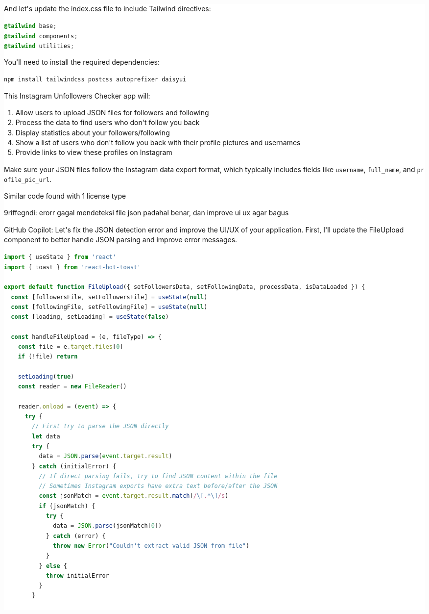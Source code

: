 And let's update the index.css file to include Tailwind directives:

````css
@tailwind base;
@tailwind components;
@tailwind utilities;
````

You'll need to install the required dependencies:

```
npm install tailwindcss postcss autoprefixer daisyui
```

This Instagram Unfollowers Checker app will:
1. Allow users to upload JSON files for followers and following
2. Process the data to find users who don't follow you back
3. Display statistics about your followers/following
4. Show a list of users who don't follow you back with their profile pictures and usernames
5. Provide links to view these profiles on Instagram

Make sure your JSON files follow the Instagram data export format, which typically includes fields like `username`, `full_name`, and `profile_pic_url`.

Similar code found with 1 license type

9riffegndi: erorr gagal mendeteksi file json padahal benar, dan improve ui ux agar bagus 

GitHub Copilot: Let's fix the JSON detection error and improve the UI/UX of your application. First, I'll update the FileUpload component to better handle JSON parsing and improve error messages.

````jsx
import { useState } from 'react'
import { toast } from 'react-hot-toast'

export default function FileUpload({ setFollowersData, setFollowingData, processData, isDataLoaded }) {
  const [followersFile, setFollowersFile] = useState(null)
  const [followingFile, setFollowingFile] = useState(null)
  const [loading, setLoading] = useState(false)

  const handleFileUpload = (e, fileType) => {
    const file = e.target.files[0]
    if (!file) return
    
    setLoading(true)
    const reader = new FileReader()
    
    reader.onload = (event) => {
      try {
        // First try to parse the JSON directly
        let data
        try {
          data = JSON.parse(event.target.result)
        } catch (initialError) {
          // If direct parsing fails, try to find JSON content within the file
          // Sometimes Instagram exports have extra text before/after the JSON
          const jsonMatch = event.target.result.match(/\[.*\]/s)
          if (jsonMatch) {
            try {
              data = JSON.parse(jsonMatch[0])
            } catch (error) {
              throw new Error("Couldn't extract valid JSON from file")
            }
          } else {
            throw initialError
          }
        }
        
````